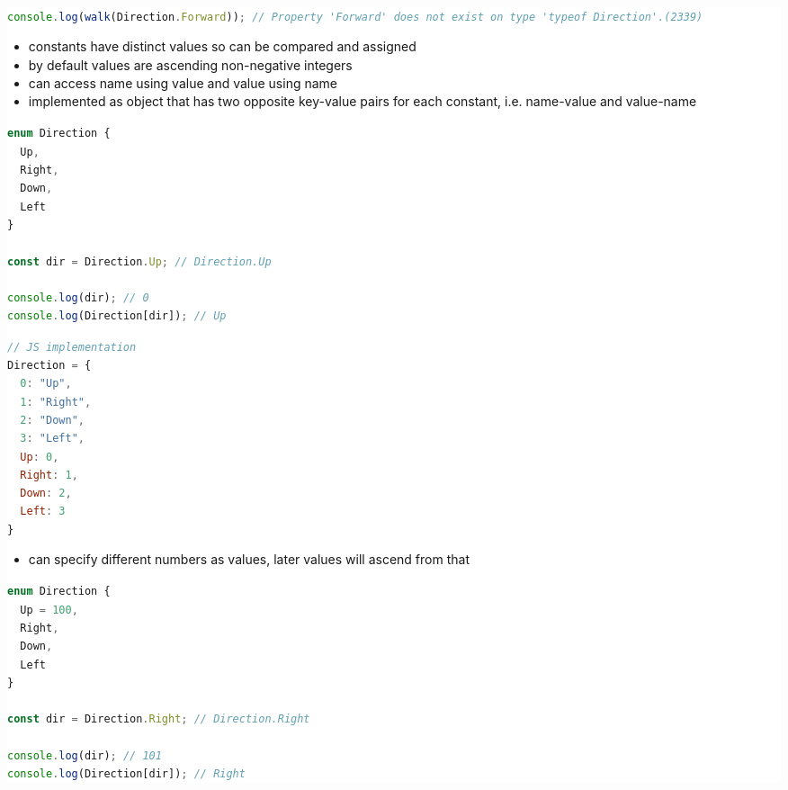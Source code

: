 ```typescript
console.log(walk(Direction.Forward)); // Property 'Forward' does not exist on type 'typeof Direction'.(2339)
```

- constants have distinct values so can be compared and assigned
- by default values are ascending non-negative integers
- can access name using value and value using name
- implemented as object that has two opposite key-value pairs for each constant, i.e. name-value and value-name

```typescript
enum Direction {
  Up,
  Right,
  Down,
  Left
}

const dir = Direction.Up; // Direction.Up

console.log(dir); // 0
console.log(Direction[dir]); // Up
```

```javascript
// JS implementation
Direction = {
  0: "Up",
  1: "Right",
  2: "Down",
  3: "Left",
  Up: 0,
  Right: 1,
  Down: 2,
  Left: 3
}
```

- can specify different numbers as values, later values will ascend from that

```typescript
enum Direction {
  Up = 100,
  Right,
  Down,
  Left
}

const dir = Direction.Right; // Direction.Right

console.log(dir); // 101
console.log(Direction[dir]); // Right
```
